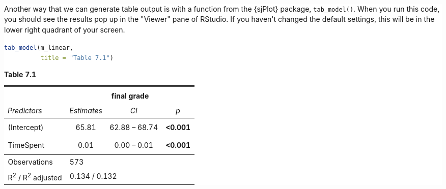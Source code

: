 Another way that we can generate table output is with a function from the
{sjPlot} package, `tab_model()`. When you run this code, you should see the
results pop up in the "Viewer" pane of RStudio. If you haven't changed the
default settings, this will be in the lower right quadrant of your screen.


```r
tab_model(m_linear,
          title = "Table 7.1")
```

<table style="border-collapse:collapse; border:none;">
<caption style="font-weight: bold; text-align:left;">Table 7.1</caption>
<tr>
<th style="border-top: double; text-align:center; font-style:normal; font-weight:bold; padding:0.2cm;  text-align:left; ">&nbsp;</th>
<th colspan="3" style="border-top: double; text-align:center; font-style:normal; font-weight:bold; padding:0.2cm; ">final grade</th>
</tr>
<tr>
<td style=" text-align:center; border-bottom:1px solid; font-style:italic; font-weight:normal;  text-align:left; ">Predictors</td>
<td style=" text-align:center; border-bottom:1px solid; font-style:italic; font-weight:normal;  ">Estimates</td>
<td style=" text-align:center; border-bottom:1px solid; font-style:italic; font-weight:normal;  ">CI</td>
<td style=" text-align:center; border-bottom:1px solid; font-style:italic; font-weight:normal;  ">p</td>
</tr>
<tr>
<td style=" padding:0.2cm; text-align:left; vertical-align:top; text-align:left; ">(Intercept)</td>
<td style=" padding:0.2cm; text-align:left; vertical-align:top; text-align:center;  ">65.81</td>
<td style=" padding:0.2cm; text-align:left; vertical-align:top; text-align:center;  ">62.88&nbsp;&ndash;&nbsp;68.74</td>
<td style=" padding:0.2cm; text-align:left; vertical-align:top; text-align:center;  "><strong>&lt;0.001</td>
</tr>
<tr>
<td style=" padding:0.2cm; text-align:left; vertical-align:top; text-align:left; ">TimeSpent</td>
<td style=" padding:0.2cm; text-align:left; vertical-align:top; text-align:center;  ">0.01</td>
<td style=" padding:0.2cm; text-align:left; vertical-align:top; text-align:center;  ">0.00&nbsp;&ndash;&nbsp;0.01</td>
<td style=" padding:0.2cm; text-align:left; vertical-align:top; text-align:center;  "><strong>&lt;0.001</td>
</tr>
<tr>
<td style=" padding:0.2cm; text-align:left; vertical-align:top; text-align:left; padding-top:0.1cm; padding-bottom:0.1cm; border-top:1px solid;">Observations</td>
<td style=" padding:0.2cm; text-align:left; vertical-align:top; padding-top:0.1cm; padding-bottom:0.1cm; text-align:left; border-top:1px solid;" colspan="3">573</td>
</tr>
<tr>
<td style=" padding:0.2cm; text-align:left; vertical-align:top; text-align:left; padding-top:0.1cm; padding-bottom:0.1cm;">R<sup>2</sup> / R<sup>2</sup> adjusted</td>
<td style=" padding:0.2cm; text-align:left; vertical-align:top; padding-top:0.1cm; padding-bottom:0.1cm; text-align:left;" colspan="3">0.134 / 0.132</td>
</tr>
